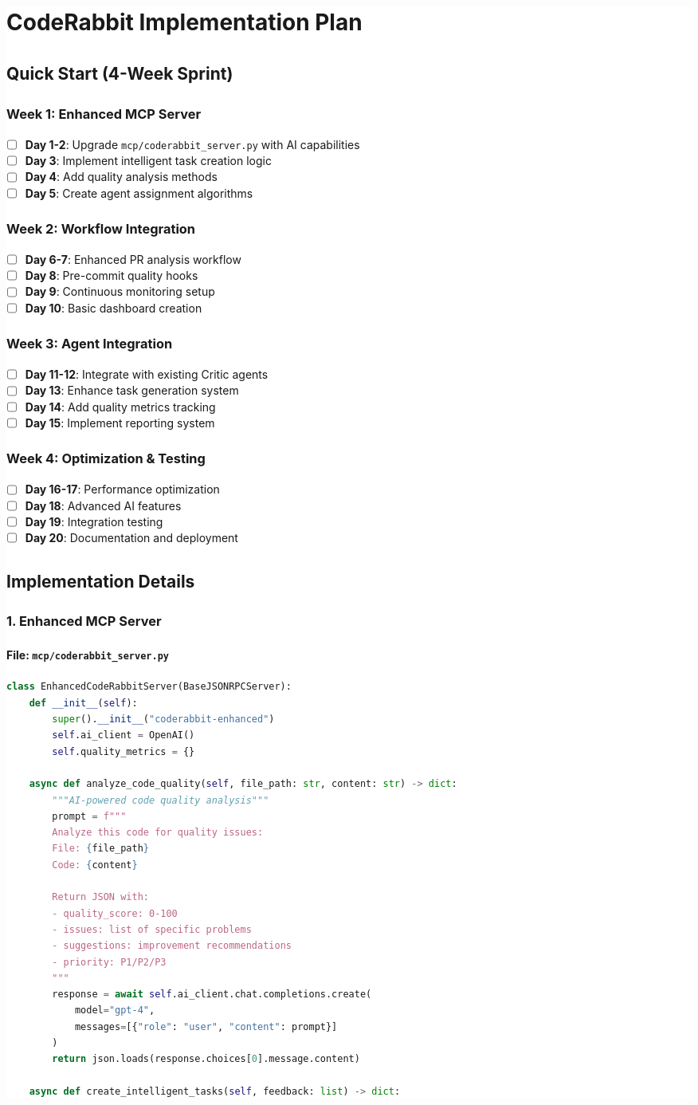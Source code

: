 # CodeRabbit Implementation Plan

## Quick Start (4-Week Sprint)

### Week 1: Enhanced MCP Server
- [ ] **Day 1-2**: Upgrade `mcp/coderabbit_server.py` with AI capabilities
- [ ] **Day 3**: Implement intelligent task creation logic
- [ ] **Day 4**: Add quality analysis methods
- [ ] **Day 5**: Create agent assignment algorithms

### Week 2: Workflow Integration
- [ ] **Day 6-7**: Enhanced PR analysis workflow
- [ ] **Day 8**: Pre-commit quality hooks
- [ ] **Day 9**: Continuous monitoring setup
- [ ] **Day 10**: Basic dashboard creation

### Week 3: Agent Integration
- [ ] **Day 11-12**: Integrate with existing Critic agents
- [ ] **Day 13**: Enhance task generation system
- [ ] **Day 14**: Add quality metrics tracking
- [ ] **Day 15**: Implement reporting system

### Week 4: Optimization & Testing
- [ ] **Day 16-17**: Performance optimization
- [ ] **Day 18**: Advanced AI features
- [ ] **Day 19**: Integration testing
- [ ] **Day 20**: Documentation and deployment

## Implementation Details

### 1. Enhanced MCP Server

#### **File**: `mcp/coderabbit_server.py`
```python
class EnhancedCodeRabbitServer(BaseJSONRPCServer):
    def __init__(self):
        super().__init__("coderabbit-enhanced")
        self.ai_client = OpenAI()
        self.quality_metrics = {}
    
    async def analyze_code_quality(self, file_path: str, content: str) -> dict:
        """AI-powered code quality analysis"""
        prompt = f"""
        Analyze this code for quality issues:
        File: {file_path}
        Code: {content}
        
        Return JSON with:
        - quality_score: 0-100
        - issues: list of specific problems
        - suggestions: improvement recommendations
        - priority: P1/P2/P3
        """
        response = await self.ai_client.chat.completions.create(
            model="gpt-4",
            messages=[{"role": "user", "content": prompt}]
        )
        return json.loads(response.choices[0].message.content)
    
    async def create_intelligent_tasks(self, feedback: list) -> dict:
```